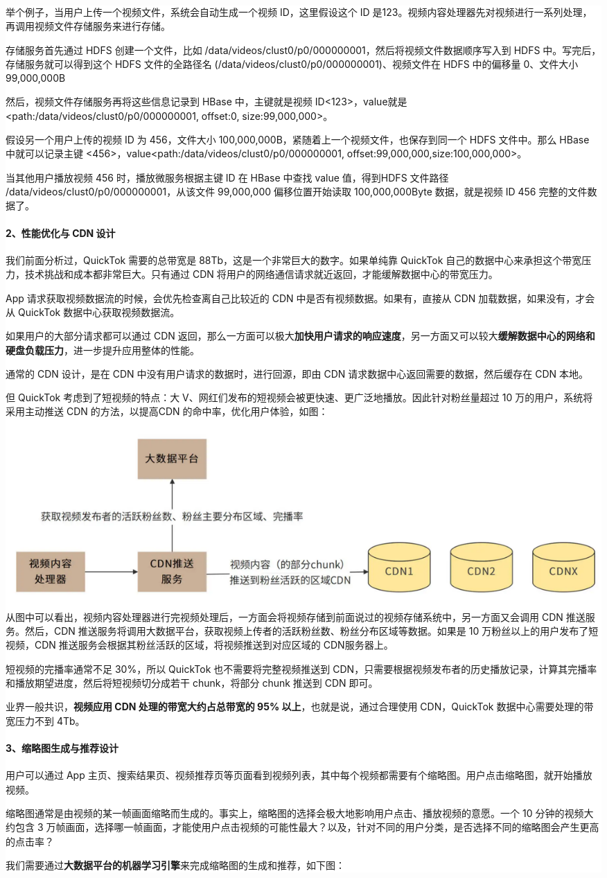 举个例子，当用户上传一个视频文件，系统会自动生成一个视频 ID，这里假设这个 ID 是123。视频内容处理器先对视频进行一系列处理，再调用视频文件存储服务来进行存储。

存储服务首先通过 HDFS 创建一个文件，比如 /data/videos/clust0/p0/000000001，然后将视频文件数据顺序写入到 HDFS 中。写完后，存储服务就可以得到这个 HDFS 文件的全路径名 (/data/videos/clust0/p0/000000001)、视频文件在 HDFS 中的偏移量 0、文件大小 99,000,000B

然后，视频文件存储服务再将这些信息记录到 HBase 中，主键就是视频 ID<123>，value就是 <path:/data/videos/clust0/p0/000000001, offset:0, size:99,000,000>。

假设另一个用户上传的视频 ID 为 456，文件大小 100,000,000B，紧随着上一个视频文件，也保存到同一个 HDFS 文件中。那么 HBase 中就可以记录主键 <456>，value<path:/data/videos/clust0/p0/000000001, offset:99,000,000,size:100,000,000>。

当其他用户播放视频 456 时，播放微服务根据主键 ID 在 HBase 中查找 value 值，得到HDFS 文件路径 /data/videos/clust0/p0/000000001，从该文件 99,000,000 偏移位置开始读取 100,000,000Byte 数据，就是视频 ID 456 完整的文件数据了。

#### 2、性能优化与 CDN 设计
我们前面分析过，QuickTok 需要的总带宽是 88Tb，这是一个非常巨大的数字。如果单纯靠 QuickTok 自己的数据中心来承担这个带宽压力，技术挑战和成本都非常巨大。只有通过 CDN 将用户的网络通信请求就近返回，才能缓解数据中心的带宽压力。

App 请求获取视频数据流的时候，会优先检查离自己比较近的 CDN 中是否有视频数据。如果有，直接从 CDN 加载数据，如果没有，才会从 QuickTok 数据中心获取视频数据流。

如果用户的大部分请求都可以通过 CDN 返回，那么一方面可以极大**加快用户请求的响应速度**，另一方面又可以较大**缓解数据中心的网络和硬盘负载压力**，进一步提升应用整体的性能。

通常的 CDN 设计，是在 CDN 中没有用户请求的数据时，进行回源，即由 CDN 请求数据中心返回需要的数据，然后缓存在 CDN 本地。

但 QuickTok 考虑到了短视频的特点：大 V、网红们发布的短视频会被更快速、更广泛地播放。因此针对粉丝量超过 10 万的用户，系统将采用主动推送 CDN 的方法，以提高CDN 的命中率，优化用户体验，如图：

![1720597885128-0905cb63-8146-4531-a17f-86eb5f55657d.png](./assets/1720597885128-0905cb63-8146-4531-a17f-86eb5f55657d.png)

从图中可以看出，视频内容处理器进行完视频处理后，一方面会将视频存储到前面说过的视频存储系统中，另一方面又会调用 CDN 推送服务。然后，CDN 推送服务将调用大数据平台，获取视频上传者的活跃粉丝数、粉丝分布区域等数据。如果是 10 万粉丝以上的用户发布了短视频，CDN 推送服务会根据其粉丝活跃的区域，将视频推送到对应区域的 CDN服务器上。

短视频的完播率通常不足 30%，所以 QuickTok 也不需要将完整视频推送到 CDN，只需要根据视频发布者的历史播放记录，计算其完播率和播放期望进度，然后将短视频切分成若干 chunk，将部分 chunk 推送到 CDN 即可。

业界一般共识，**视频应用 CDN 处理的带宽大约占总带宽的 95% 以上**，也就是说，通过合理使用 CDN，QuickTok 数据中心需要处理的带宽压力不到 4Tb。

#### 3、缩略图生成与推荐设计
用户可以通过 App 主页、搜索结果页、视频推荐页等页面看到视频列表，其中每个视频都需要有个缩略图。用户点击缩略图，就开始播放视频。

缩略图通常是由视频的某一帧画面缩略而生成的。事实上，缩略图的选择会极大地影响用户点击、播放视频的意愿。一个 10 分钟的视频大约包含 3 万帧画面，选择哪一帧画面，才能使用户点击视频的可能性最大？以及，针对不同的用户分类，是否选择不同的缩略图会产生更高的点击率？

我们需要通过**大数据平台的机器学习引擎**来完成缩略图的生成和推荐，如下图：

